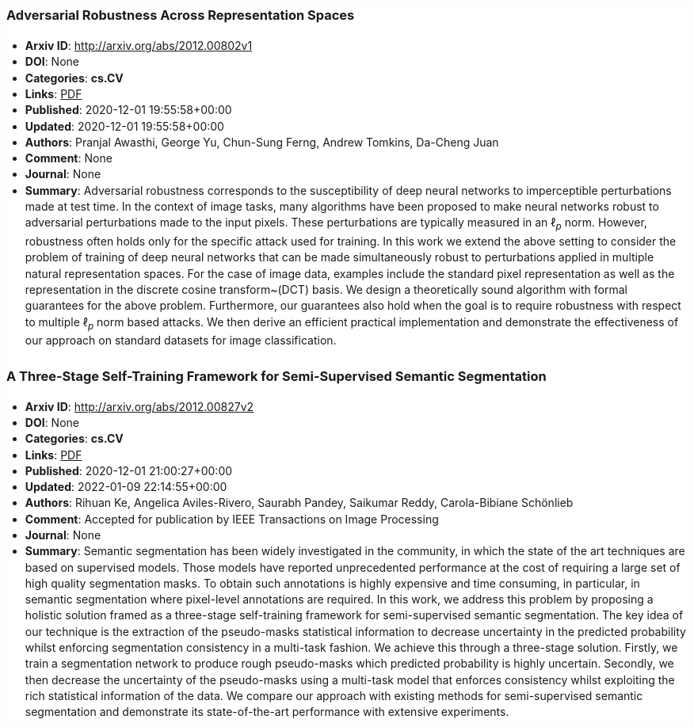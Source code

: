

### Adversarial Robustness Across Representation Spaces
- **Arxiv ID**: http://arxiv.org/abs/2012.00802v1
- **DOI**: None
- **Categories**: **cs.CV**
- **Links**: [PDF](http://arxiv.org/pdf/2012.00802v1)
- **Published**: 2020-12-01 19:55:58+00:00
- **Updated**: 2020-12-01 19:55:58+00:00
- **Authors**: Pranjal Awasthi, George Yu, Chun-Sung Ferng, Andrew Tomkins, Da-Cheng Juan
- **Comment**: None
- **Journal**: None
- **Summary**: Adversarial robustness corresponds to the susceptibility of deep neural networks to imperceptible perturbations made at test time. In the context of image tasks, many algorithms have been proposed to make neural networks robust to adversarial perturbations made to the input pixels. These perturbations are typically measured in an $\ell_p$ norm. However, robustness often holds only for the specific attack used for training. In this work we extend the above setting to consider the problem of training of deep neural networks that can be made simultaneously robust to perturbations applied in multiple natural representation spaces. For the case of image data, examples include the standard pixel representation as well as the representation in the discrete cosine transform~(DCT) basis. We design a theoretically sound algorithm with formal guarantees for the above problem. Furthermore, our guarantees also hold when the goal is to require robustness with respect to multiple $\ell_p$ norm based attacks. We then derive an efficient practical implementation and demonstrate the effectiveness of our approach on standard datasets for image classification.



### A Three-Stage Self-Training Framework for Semi-Supervised Semantic Segmentation
- **Arxiv ID**: http://arxiv.org/abs/2012.00827v2
- **DOI**: None
- **Categories**: **cs.CV**
- **Links**: [PDF](http://arxiv.org/pdf/2012.00827v2)
- **Published**: 2020-12-01 21:00:27+00:00
- **Updated**: 2022-01-09 22:14:55+00:00
- **Authors**: Rihuan Ke, Angelica Aviles-Rivero, Saurabh Pandey, Saikumar Reddy, Carola-Bibiane Schönlieb
- **Comment**: Accepted for publication by IEEE Transactions on Image Processing
- **Journal**: None
- **Summary**: Semantic segmentation has been widely investigated in the community, in which the state of the art techniques are based on supervised models. Those models have reported unprecedented performance at the cost of requiring a large set of high quality segmentation masks. To obtain such annotations is highly expensive and time consuming, in particular, in semantic segmentation where pixel-level annotations are required. In this work, we address this problem by proposing a holistic solution framed as a three-stage self-training framework for semi-supervised semantic segmentation. The key idea of our technique is the extraction of the pseudo-masks statistical information to decrease uncertainty in the predicted probability whilst enforcing segmentation consistency in a multi-task fashion. We achieve this through a three-stage solution. Firstly, we train a segmentation network to produce rough pseudo-masks which predicted probability is highly uncertain. Secondly, we then decrease the uncertainty of the pseudo-masks using a multi-task model that enforces consistency whilst exploiting the rich statistical information of the data. We compare our approach with existing methods for semi-supervised semantic segmentation and demonstrate its state-of-the-art performance with extensive experiments.

